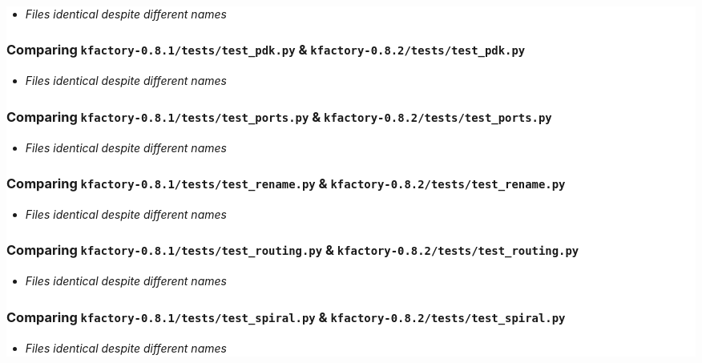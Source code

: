  * *Files identical despite different names*

### Comparing `kfactory-0.8.1/tests/test_pdk.py` & `kfactory-0.8.2/tests/test_pdk.py`

 * *Files identical despite different names*

### Comparing `kfactory-0.8.1/tests/test_ports.py` & `kfactory-0.8.2/tests/test_ports.py`

 * *Files identical despite different names*

### Comparing `kfactory-0.8.1/tests/test_rename.py` & `kfactory-0.8.2/tests/test_rename.py`

 * *Files identical despite different names*

### Comparing `kfactory-0.8.1/tests/test_routing.py` & `kfactory-0.8.2/tests/test_routing.py`

 * *Files identical despite different names*

### Comparing `kfactory-0.8.1/tests/test_spiral.py` & `kfactory-0.8.2/tests/test_spiral.py`

 * *Files identical despite different names*

